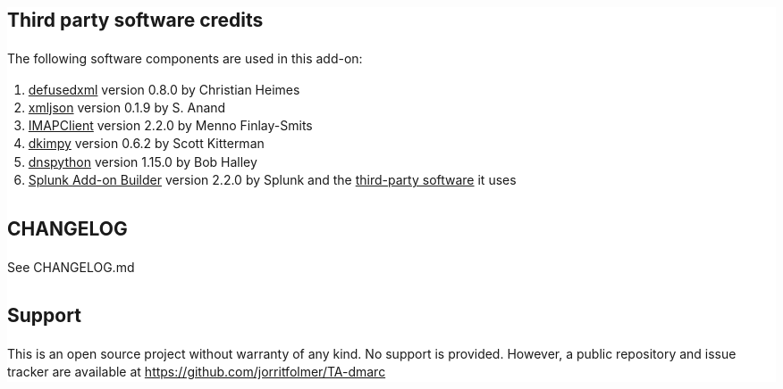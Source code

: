 ## Third party software credits

The following software components are used in this add-on:

1. [defusedxml](https://pypi.python.org/pypi/defusedxml/0.6.0) version 0.8.0 by Christian Heimes
2. [xmljson](https://pypi.python.org/pypi/xmljson) version 0.1.9 by S. Anand
3. [IMAPClient](https://github.com/mjs/imapclient) version 2.2.0 by Menno Finlay-Smits
4. [dkimpy](https://pypi.python.org/pypi/dkimpy) version 0.6.2 by Scott Kitterman
5. [dnspython](https://pypi.python.org/pypi/dnspython) version 1.15.0 by Bob Halley
6. [Splunk Add-on Builder](https://docs.splunk.com/Documentation/AddonBuilder/2.2.0/UserGuide/Overview) version 2.2.0 by Splunk and the [third-party software](https://docs.splunk.com/Documentation/AddonBuilder/2.2.0/UserGuide/Thirdpartysoftwarecredits) it uses

## CHANGELOG

See CHANGELOG.md

## Support

This is an open source project without warranty of any kind. No support is provided. However, a public repository and issue tracker are available at https://github.com/jorritfolmer/TA-dmarc

